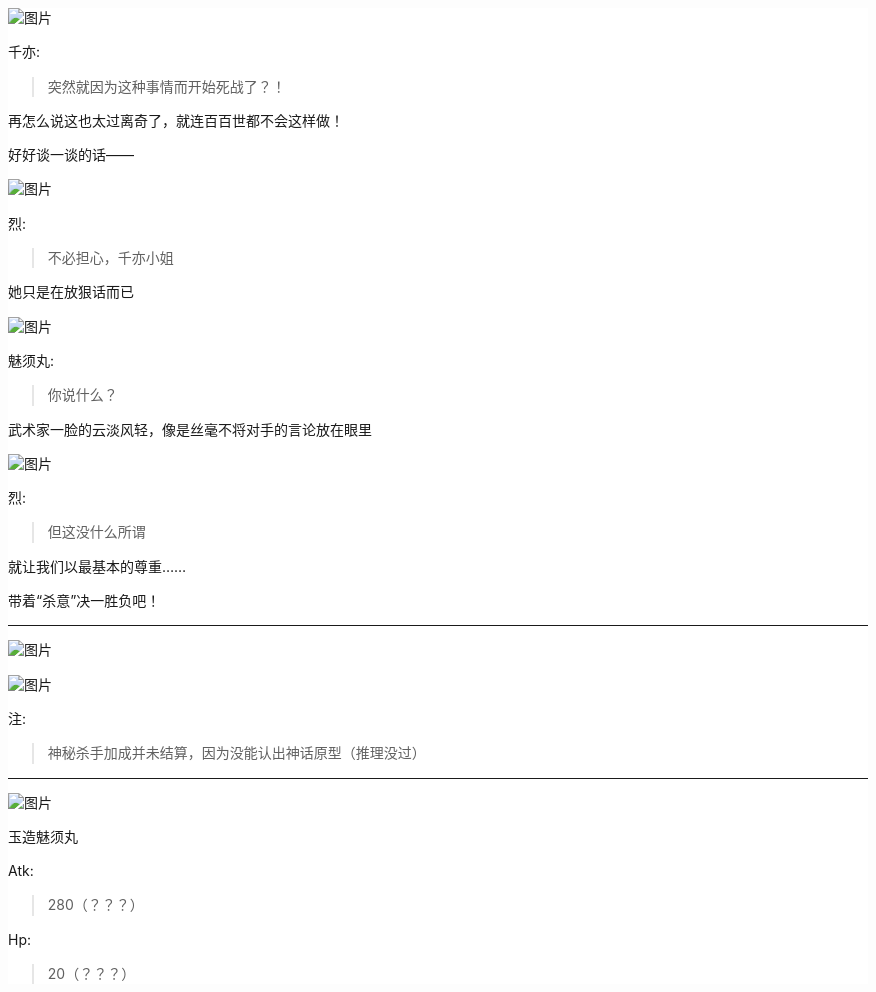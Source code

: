 ![图片](http://tiebapic.baidu.com/forum/w%3D580/sign=cde929df322dd42a5f0901a3333a5b2f/f344791ed21b0ef40116e4e8cac451da80cb3e0b.jpg)

千亦:
> 突然就因为这种事情而开始死战了？！

再怎么说这也太过离奇了，就连百百世都不会这样做！

好好谈一谈的话——

![图片](http://tiebapic.baidu.com/forum/w%3D580/sign=60f69e926bd98d1076d40c39113fb807/2eb70e55b319ebc4f96e7ef79526cffc1f1716cb.jpg)

烈:
> 不必担心，千亦小姐

她只是在放狠话而已

![图片](http://tiebapic.baidu.com/forum/w%3D580/sign=9ac1dd2e49df8db1bc2e7c6c3922dddb/fe8748086e061d95ccdaeb8e6cf40ad163d9ca6b.jpg)

魅须丸:
> 你说什么？

武术家一脸的云淡风轻，像是丝毫不将对手的言论放在眼里

![图片](http://tiebapic.baidu.com/forum/w%3D580/sign=d43e6e98958ba61edfeec827713497cc/5f7c553d269759ee58660899a5fb43166d22df30.jpg)

烈:
> 但这没什么所谓

就让我们以最基本的尊重……

带着“杀意”决一胜负吧！

----





![图片](http://tiebapic.baidu.com/forum/w%3D580/sign=163e1bb31ffa513d51aa6cd60d6c554c/d50da21ea8d3fd1fc6852c55274e251f94ca5f53.jpg)

![图片](http://tiebapic.baidu.com/forum/w%3D580/sign=368d44b24e82b2b7a79f39cc01accb0a/247686025aafa40fdc32126bbc64034f79f01912.jpg)

注:
> 神秘杀手加成并未结算，因为没能认出神话原型（推理没过）

----





![图片](http://tiebapic.baidu.com/forum/w%3D580/sign=952da4365ded2e73fce98624b700a16d/aa7cab51f3deb48f2f03ea6ce71f3a292cf578a4.jpg)

玉造魅须丸

Atk:
> 280（？？？）

Hp:
> 20（？？？）
